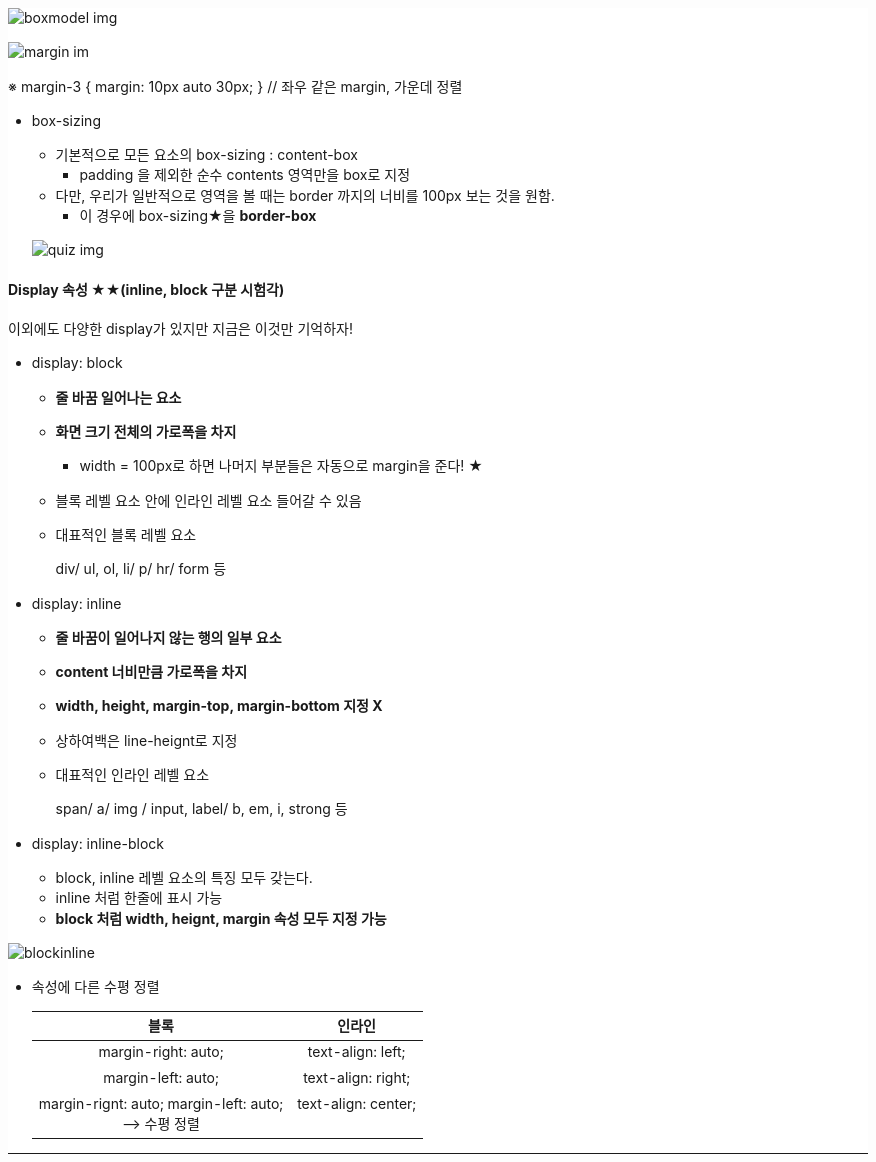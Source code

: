 ![boxmodel img](https://user-images.githubusercontent.com/60081201/76813512-91669600-683b-11ea-97ec-3b3dc2745017.JPG)

![margin im](https://user-images.githubusercontent.com/60081201/76813530-a0e5df00-683b-11ea-8d51-89b002160b35.JPG)

※ margin-3 { margin: 10px auto 30px; } // 좌우 같은 margin, 가운데 정렬

- box-sizing

  - 기본적으로 모든 요소의 box-sizing : content-box
    - padding 을 제외한 순수 contents 영역만을 box로 지정
  - 다만, 우리가 일반적으로 영역을 볼 때는 border 까지의 너비를 100px 보는 것을 원함.
    - 이 경우에 box-sizing★을 **border-box**

  ![quiz img](https://user-images.githubusercontent.com/60081201/76813549-b0fdbe80-683b-11ea-82ae-7fcbc60feb46.JPG)

#### Display 속성 ★★(inline, block 구분 시험각)

이외에도 다양한 display가 있지만 지금은 이것만 기억하자!

- display: block

  - **줄 바꿈 일어나는 요소**

  - **화면 크기 전체의 가로폭을 차지**

    - width = 100px로 하면 나머지 부분들은 자동으로 margin을 준다! ★

  - 블록 레벨 요소 안에 인라인 레벨 요소 들어갈 수 있음

  - 대표적인 블록 레벨 요소

    div/ ul, ol, li/ p/ hr/ form 등

- display: inline

  - **줄 바꿈이 일어나지 않는 행의 일부 요소**

  - **content 너비만큼 가로폭을 차지**

  - **width, height, margin-top, margin-bottom 지정 X**

  - 상하여백은 line-heignt로 지정

  - 대표적인 인라인 레벨 요소

    span/ a/ img / input, label/ b, em, i, strong 등

- display: inline-block

  - block, inline 레벨 요소의 특징 모두 갖는다.
  - inline 처럼 한줄에 표시 가능
  - **block 처럼 width, heignt, margin 속성 모두 지정 가능**

![blockinline](https://user-images.githubusercontent.com/60081201/76827411-149ae280-6862-11ea-9c55-e9e5ad3d973c.JPG)

- 속성에 다른 수평 정렬

  |                            블록                            |       인라인        |
  | :--------------------------------------------------------: | :-----------------: |
  |                    margin-right: auto;                     |  text-align: left;  |
  |                     margin-left: auto;                     | text-align: right;  |
  | margin-rignt: auto; margin-left: auto; <br />--> 수평 정렬 | text-align: center; |

---